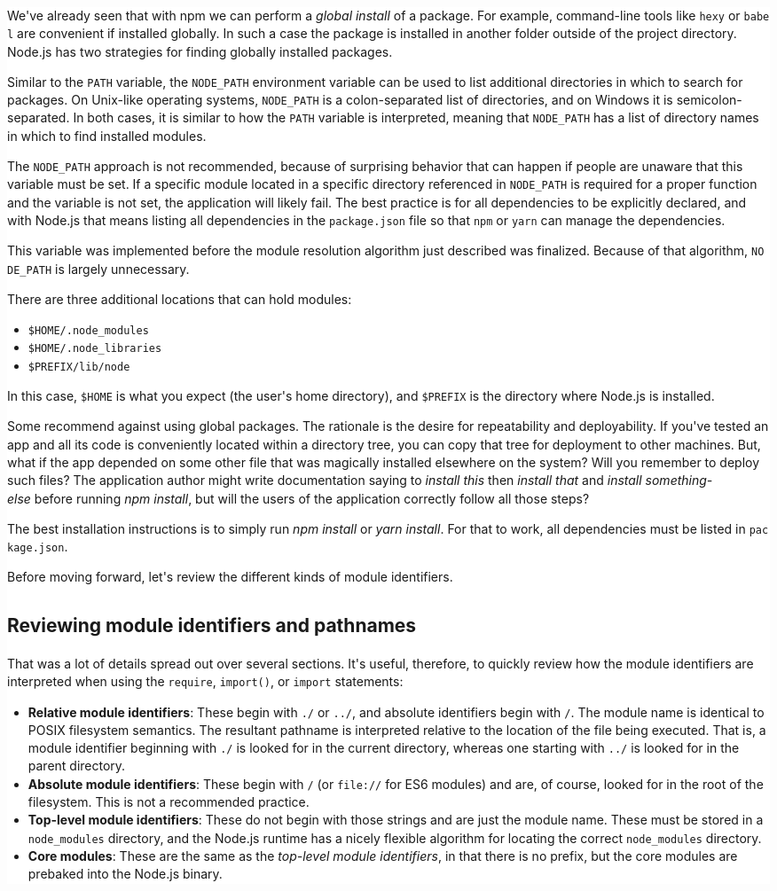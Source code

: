 We've already seen that with npm we can perform a *global install* of a package. For example, command-line tools like `hexy` or `babel` are convenient if installed globally. In such a case the package is installed in another folder outside of the project directory. Node.js has two strategies for finding globally installed packages.

Similar to the `PATH` variable, the `NODE_PATH` environment variable can be used to list additional directories in which to search for packages. On Unix-like operating systems, `NODE_PATH` is a colon-separated list of directories, and on Windows it is semicolon-separated. In both cases, it is similar to how the `PATH` variable is interpreted, meaning that `NODE_PATH` has a list of directory names in which to find installed modules.

The `NODE_PATH` approach is not recommended, because of surprising behavior that can happen if people are unaware that this variable must be set. If a specific module located in a specific directory referenced in `NODE_PATH` is required for a proper function and the variable is not set, the application will likely fail. The best practice is for all dependencies to be explicitly declared, and with Node.js that means listing all dependencies in the `package.json` file so that `npm` or `yarn` can manage the dependencies.

This variable was implemented before the module resolution algorithm just described was finalized. Because of that algorithm, `NODE_PATH` is largely unnecessary. 

There are three additional locations that can hold modules:

*   `$HOME/.node_modules`
*   `$HOME/.node_libraries`
*   `$PREFIX/lib/node`

In this case, `$HOME` is what you expect (the user's home directory), and `$PREFIX` is the directory where Node.js is installed.

Some recommend against using global packages. The rationale is the desire for repeatability and deployability. If you've tested an app and all its code is conveniently located within a directory tree, you can copy that tree for deployment to other machines. But, what if the app depended on some other file that was magically installed elsewhere on the system? Will you remember to deploy such files? The application author might write documentation saying to *install this* then *install that* and *install something-else* before running *npm install*, but will the users of the application correctly follow all those steps? 

The best installation instructions is to simply run *npm install* or *yarn install*. For that to work, all dependencies must be listed in `package.json`.

Before moving forward, let's review the different kinds of module identifiers.

## Reviewing module identifiers and pathnames

That was a lot of details spread out over several sections. It's useful, therefore, to quickly review how the module identifiers are interpreted when using the `require`, `import()`, or `import` statements:

*   **Relative module identifiers**: These begin with `./` or `../`, and absolute identifiers begin with `/`. The module name is identical to POSIX filesystem semantics. The resultant pathname is interpreted relative to the location of the file being executed. That is, a module identifier beginning with `./` is looked for in the current directory, whereas one starting with `../` is looked for in the parent directory.
*   **Absolute module identifiers**: These begin with `/` (or `file://` for ES6 modules) and are, of course, looked for in the root of the filesystem. This is not a recommended practice.
*   **Top-level module identifiers**: These do not begin with those strings and are just the module name. These must be stored in a `node_modules` directory, and the Node.js runtime has a nicely flexible algorithm for locating the correct `node_modules` directory.
*   **Core modules**: These are the same as the *top-level module identifiers*, in that there is no prefix, but the core modules are prebaked into the Node.js binary.

